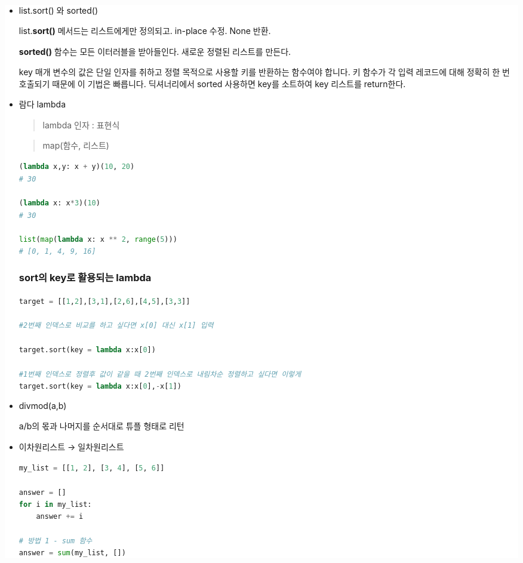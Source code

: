 - list.sort() 와 sorted()

    list.**sort()** 메서드는 리스트에게만 정의되고. in-place 수정. None 반환.

    **sorted()** 함수는 모든 이터러블을 받아들인다. 새로운 정렬된 리스트를 만든다.

    key 매개 변수의 값은 단일 인자를 취하고 정렬 목적으로 사용할 키를 반환하는 함수여야 합니다. 키 함수가 각 입력 레코드에 대해 정확히 한 번 호출되기 때문에 이 기법은 빠릅니다. 딕셔너리에서 sorted 사용하면 key를 소트하여 key 리스트를 return한다. 

- 람다 lambda

    > lambda 인자 : 표현식

    > map(함수, 리스트)

    ```python
    (lambda x,y: x + y)(10, 20)
    # 30

    (lambda x: x*3)(10)
    # 30

    list(map(lambda x: x ** 2, range(5)))  
    # [0, 1, 4, 9, 16]
    ```

    ### sort의 key로 활용되는 lambda

    ```python
    target = [[1,2],[3,1],[2,6],[4,5],[3,3]]

    #2번째 인덱스로 비교를 하고 싶다면 x[0] 대신 x[1] 입력

    target.sort(key = lambda x:x[0])

    #1번째 인덱스로 정렬후 값이 같을 때 2번째 인덱스로 내림차순 정렬하고 싶다면 이렇게
    target.sort(key = lambda x:x[0],-x[1])
    ```

- divmod(a,b)

    a/b의 몫과 나머지를 순서대로 튜플 형태로 리턴

- 이차원리스트 → 일차원리스트

    ```python
    my_list = [[1, 2], [3, 4], [5, 6]]

    answer = []
    for i in my_list:
        answer += i

    # 방법 1 - sum 함수
    answer = sum(my_list, [])
